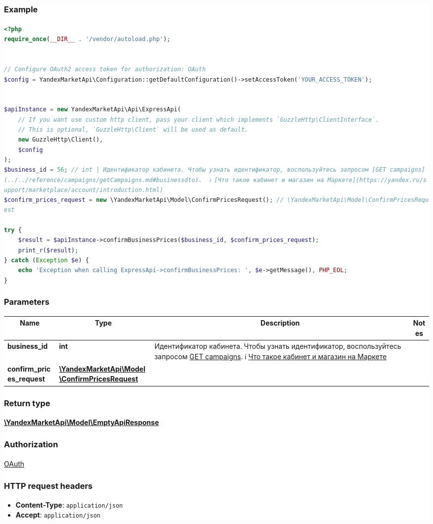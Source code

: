 ### Example

```php
<?php
require_once(__DIR__ . '/vendor/autoload.php');


// Configure OAuth2 access token for authorization: OAuth
$config = YandexMarketApi\Configuration::getDefaultConfiguration()->setAccessToken('YOUR_ACCESS_TOKEN');


$apiInstance = new YandexMarketApi\Api\ExpressApi(
    // If you want use custom http client, pass your client which implements `GuzzleHttp\ClientInterface`.
    // This is optional, `GuzzleHttp\Client` will be used as default.
    new GuzzleHttp\Client(),
    $config
);
$business_id = 56; // int | Идентификатор кабинета. Чтобы узнать идентификатор, воспользуйтесь запросом [GET campaigns](../../reference/campaigns/getCampaigns.md#businessdto).  ℹ️ [Что такое кабинет и магазин на Маркете](https://yandex.ru/support/marketplace/account/introduction.html)
$confirm_prices_request = new \YandexMarketApi\Model\ConfirmPricesRequest(); // \YandexMarketApi\Model\ConfirmPricesRequest

try {
    $result = $apiInstance->confirmBusinessPrices($business_id, $confirm_prices_request);
    print_r($result);
} catch (Exception $e) {
    echo 'Exception when calling ExpressApi->confirmBusinessPrices: ', $e->getMessage(), PHP_EOL;
}
```

### Parameters

| Name | Type | Description  | Notes |
| ------------- | ------------- | ------------- | ------------- |
| **business_id** | **int**| Идентификатор кабинета. Чтобы узнать идентификатор, воспользуйтесь запросом [GET campaigns](../../reference/campaigns/getCampaigns.md#businessdto).  ℹ️ [Что такое кабинет и магазин на Маркете](https://yandex.ru/support/marketplace/account/introduction.html) | |
| **confirm_prices_request** | [**\YandexMarketApi\Model\ConfirmPricesRequest**](../Model/ConfirmPricesRequest.md)|  | |

### Return type

[**\YandexMarketApi\Model\EmptyApiResponse**](../Model/EmptyApiResponse.md)

### Authorization

[OAuth](../../README.md#OAuth)

### HTTP request headers

- **Content-Type**: `application/json`
- **Accept**: `application/json`
